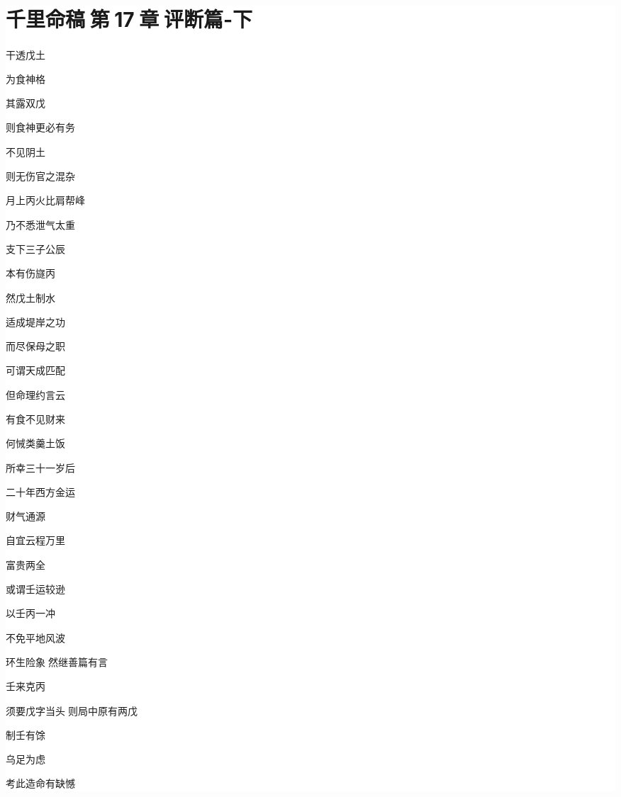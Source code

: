 # 千里命稿 第 17 章 评断篇-下

干透戊土

为食神格

其露双戊

则食神更必有务

不见阴土

则无伤官之混杂

月上丙火比肩帮峰

乃不悉泄气太重

支下三子公辰

本有伤旞丙

然戊土制水

适成堤岸之功

而尽保母之职

可谓天成匹配

但命理约言云

有食不见财来

何悈类羹土饭

所幸三十一岁后

二十年西方金运

财气通源

自宜云程万里

富贵两全

或谓壬运较逊

以壬丙一冲

不免平地风波

环生险象 然继善篇有言

壬来克丙

须要戊字当头 则局中原有两戊

制壬有馀

乌足为虑

考此造命有缺憾
